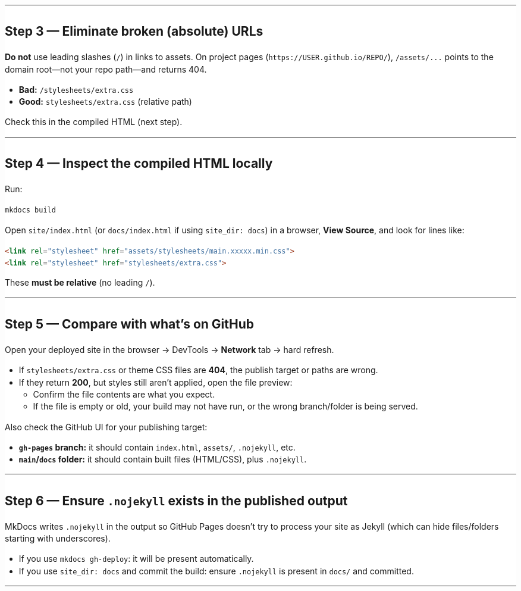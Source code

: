 
---

## Step 3 — Eliminate broken (absolute) URLs

**Do not** use leading slashes (`/`) in links to assets. On project pages (`https://USER.github.io/REPO/`), `/assets/...` points to the domain root—not your repo path—and returns 404.

- **Bad:** `/stylesheets/extra.css`
- **Good:** `stylesheets/extra.css` (relative path)

Check this in the compiled HTML (next step).

---

## Step 4 — Inspect the compiled HTML locally

Run:
```bash
mkdocs build
```
Open `site/index.html` (or `docs/index.html` if using `site_dir: docs`) in a browser, **View Source**, and look for lines like:
```html
<link rel="stylesheet" href="assets/stylesheets/main.xxxxx.min.css">
<link rel="stylesheet" href="stylesheets/extra.css">
```
These **must be relative** (no leading `/`).

---

## Step 5 — Compare with what’s on GitHub

Open your deployed site in the browser → DevTools → **Network** tab → hard refresh.
- If `stylesheets/extra.css` or theme CSS files are **404**, the publish target or paths are wrong.
- If they return **200**, but styles still aren’t applied, open the file preview:
  - Confirm the file contents are what you expect.
  - If the file is empty or old, your build may not have run, or the wrong branch/folder is being served.

Also check the GitHub UI for your publishing target:
- **`gh-pages` branch:** it should contain `index.html`, `assets/`, `.nojekyll`, etc.
- **`main`/`docs` folder:** it should contain built files (HTML/CSS), plus `.nojekyll`.

---

## Step 6 — Ensure `.nojekyll` exists in the published output

MkDocs writes `.nojekyll` in the output so GitHub Pages doesn’t try to process your site as Jekyll (which can hide files/folders starting with underscores).

- If you use `mkdocs gh-deploy`: it will be present automatically.
- If you use `site_dir: docs` and commit the build: ensure `.nojekyll` is present in `docs/` and committed.

---